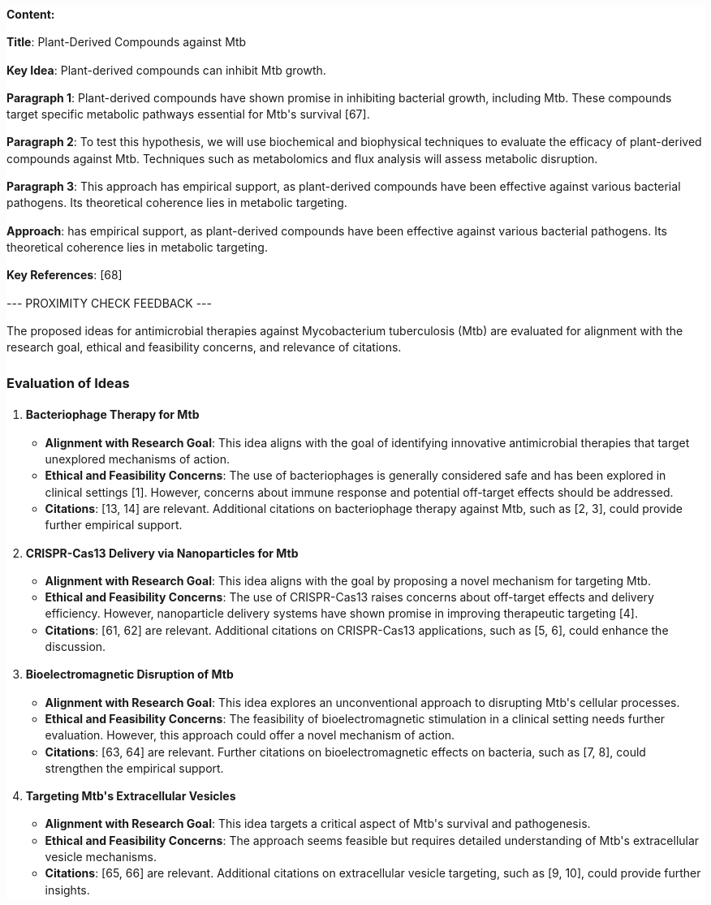 **Content:**

**Title**: Plant-Derived Compounds against Mtb

**Key Idea**: Plant-derived compounds can inhibit Mtb growth.

**Paragraph 1**: Plant-derived compounds have shown promise in inhibiting bacterial growth, including Mtb. These compounds target specific metabolic pathways essential for Mtb's survival [67].

**Paragraph 2**: To test this hypothesis, we will use biochemical and biophysical techniques to evaluate the efficacy of plant-derived compounds against Mtb. Techniques such as metabolomics and flux analysis will assess metabolic disruption.

**Paragraph 3**: This approach has empirical support, as plant-derived compounds have been effective against various bacterial pathogens. Its theoretical coherence lies in metabolic targeting.

**Approach**: has empirical support, as plant-derived compounds have been effective against various bacterial pathogens. Its theoretical coherence lies in metabolic targeting.

**Key References**: [68]

--- PROXIMITY CHECK FEEDBACK ---

The proposed ideas for antimicrobial therapies against Mycobacterium tuberculosis (Mtb) are evaluated for alignment with the research goal, ethical and feasibility concerns, and relevance of citations.

### Evaluation of Ideas

1. **Bacteriophage Therapy for Mtb**
   - **Alignment with Research Goal**: This idea aligns with the goal of identifying innovative antimicrobial therapies that target unexplored mechanisms of action.
   - **Ethical and Feasibility Concerns**: The use of bacteriophages is generally considered safe and has been explored in clinical settings [1]. However, concerns about immune response and potential off-target effects should be addressed.
   - **Citations**: [13, 14] are relevant. Additional citations on bacteriophage therapy against Mtb, such as [2, 3], could provide further empirical support.

2. **CRISPR-Cas13 Delivery via Nanoparticles for Mtb**
   - **Alignment with Research Goal**: This idea aligns with the goal by proposing a novel mechanism for targeting Mtb.
   - **Ethical and Feasibility Concerns**: The use of CRISPR-Cas13 raises concerns about off-target effects and delivery efficiency. However, nanoparticle delivery systems have shown promise in improving therapeutic targeting [4].
   - **Citations**: [61, 62] are relevant. Additional citations on CRISPR-Cas13 applications, such as [5, 6], could enhance the discussion.

3. **Bioelectromagnetic Disruption of Mtb**
   - **Alignment with Research Goal**: This idea explores an unconventional approach to disrupting Mtb's cellular processes.
   - **Ethical and Feasibility Concerns**: The feasibility of bioelectromagnetic stimulation in a clinical setting needs further evaluation. However, this approach could offer a novel mechanism of action.
   - **Citations**: [63, 64] are relevant. Further citations on bioelectromagnetic effects on bacteria, such as [7, 8], could strengthen the empirical support.

4. **Targeting Mtb's Extracellular Vesicles**
   - **Alignment with Research Goal**: This idea targets a critical aspect of Mtb's survival and pathogenesis.
   - **Ethical and Feasibility Concerns**: The approach seems feasible but requires detailed understanding of Mtb's extracellular vesicle mechanisms.
   - **Citations**: [65, 66] are relevant. Additional citations on extracellular vesicle targeting, such as [9, 10], could provide further insights.
